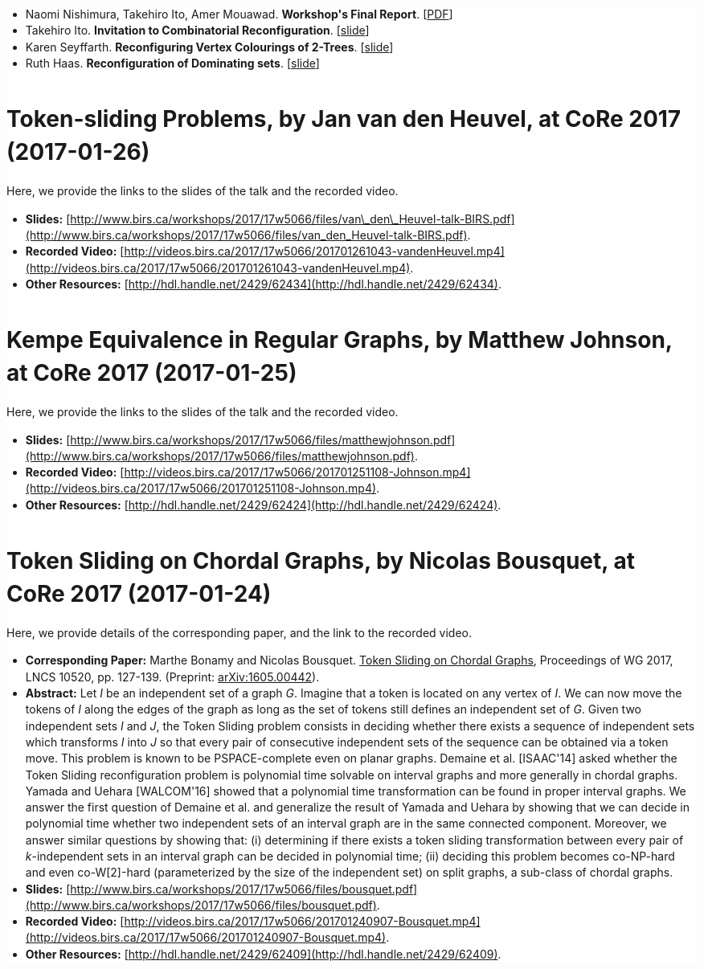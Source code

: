 * Naomi Nishimura, Takehiro Ito, Amer Mouawad. **Workshop's Final Report**. \[[PDF](http://www.birs.ca/workshops/2017/17w5066/report17w5066.pdf)\]  
* Takehiro Ito. **Invitation to Combinatorial Reconfiguration**. \[[slide](http://www.ecei.tohoku.ac.jp/alg/core/page/170123CoRe2017_talk.pdf)\]  
* Karen Seyffarth. **Reconfiguring Vertex Colourings of $2$\-Trees**. \[[slide](http://www.birs.ca/workshops/2017/17w5066/files/seyffarth.pdf)\]  
* Ruth Haas. **Reconfiguration of Dominating sets**. \[[slide](http://www.birs.ca/workshops/2017/17w5066/files/haas-Reconfig.pdf)\]

# Token-sliding Problems, by Jan van den Heuvel, at CoRe 2017 (2017-01-26)

Here, we provide the links to the slides of the talk and the recorded video.

* **Slides:** [http://www.birs.ca/workshops/2017/17w5066/files/van\_den\_Heuvel-talk-BIRS.pdf](http://www.birs.ca/workshops/2017/17w5066/files/van_den_Heuvel-talk-BIRS.pdf).
* **Recorded Video:** [http://videos.birs.ca/2017/17w5066/201701261043-vandenHeuvel.mp4](http://videos.birs.ca/2017/17w5066/201701261043-vandenHeuvel.mp4).
* **Other Resources:** [http://hdl.handle.net/2429/62434](http://hdl.handle.net/2429/62434).

# Kempe Equivalence in Regular Graphs, by Matthew Johnson, at CoRe 2017 (2017-01-25)

Here, we provide the links to the slides of the talk and the recorded video.

* **Slides:** [http://www.birs.ca/workshops/2017/17w5066/files/matthewjohnson.pdf](http://www.birs.ca/workshops/2017/17w5066/files/matthewjohnson.pdf).
* **Recorded Video:** [http://videos.birs.ca/2017/17w5066/201701251108-Johnson.mp4](http://videos.birs.ca/2017/17w5066/201701251108-Johnson.mp4).
* **Other Resources:** [http://hdl.handle.net/2429/62424](http://hdl.handle.net/2429/62424).

# Token Sliding on Chordal Graphs, by Nicolas Bousquet, at CoRe 2017 (2017-01-24)

Here, we provide details of the corresponding paper, and the link to the recorded video.

* **Corresponding Paper:** Marthe Bonamy and Nicolas Bousquet. [Token Sliding on Chordal Graphs](https://doi.org/10.1007/978-3-319-68705-6_10), Proceedings of WG 2017, LNCS 10520, pp. 127-139. (Preprint: [arXiv:1605.00442](https://arxiv.org/abs/1605.00442)).
* **Abstract:** Let $I$ be an independent set of a graph $G$. Imagine that a token is located on any vertex of $I$. We can now move the tokens of $I$ along the edges of the graph as long as the set of tokens still defines an independent set of $G$. Given two independent sets $I$ and $J$, the Token Sliding problem consists in deciding whether there exists a sequence of independent sets which transforms $I$ into $J$ so that every pair of consecutive independent sets of the sequence can be obtained via a token move. This problem is known to be PSPACE-complete even on planar graphs. Demaine et al. \[ISAAC'14\] asked whether the Token Sliding reconfiguration problem is polynomial time solvable on interval graphs and more generally in chordal graphs. Yamada and Uehara \[WALCOM'16\] showed that a polynomial time transformation can be found in proper interval graphs. We answer the first question of Demaine et al. and generalize the result of Yamada and Uehara by showing that we can decide in polynomial time whether two independent sets of an interval graph are in the same connected component. Moreover, we answer similar questions by showing that: (i) determining if there exists a token sliding transformation between every pair of $k$\-independent sets in an interval graph can be decided in polynomial time; (ii) deciding this problem becomes co-NP-hard and even co-W\[2\]-hard (parameterized by the size of the independent set) on split graphs, a sub-class of chordal graphs.
* **Slides:** [http://www.birs.ca/workshops/2017/17w5066/files/bousquet.pdf](http://www.birs.ca/workshops/2017/17w5066/files/bousquet.pdf).
* **Recorded Video:** [http://videos.birs.ca/2017/17w5066/201701240907-Bousquet.mp4](http://videos.birs.ca/2017/17w5066/201701240907-Bousquet.mp4).
* **Other Resources:** [http://hdl.handle.net/2429/62409](http://hdl.handle.net/2429/62409).
